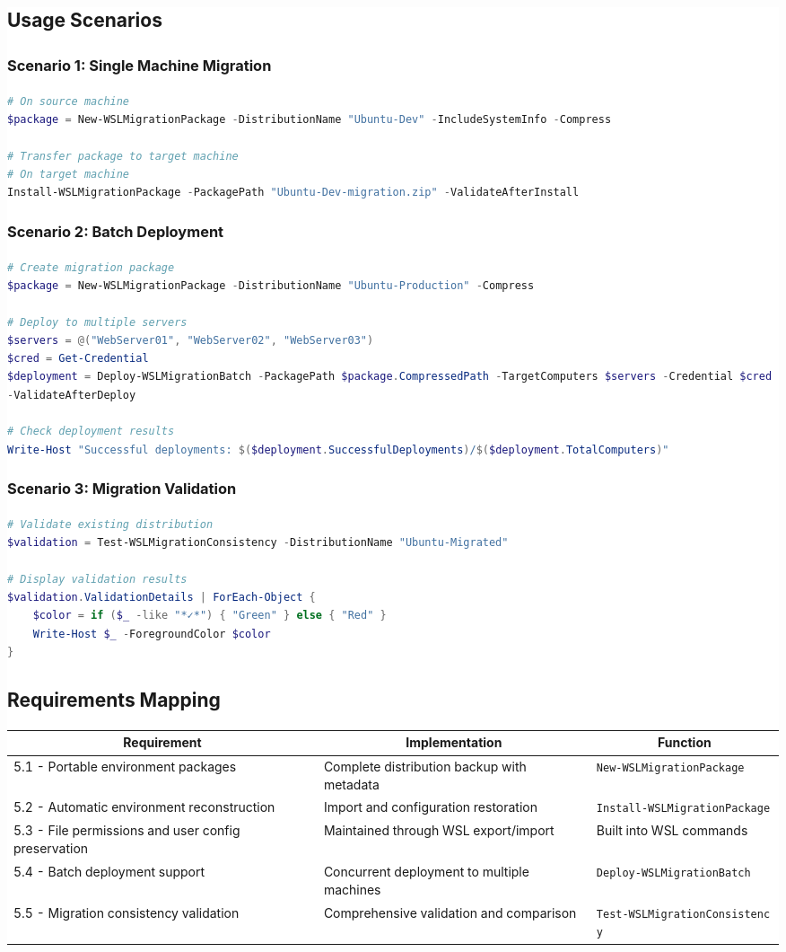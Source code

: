 ## Usage Scenarios

### Scenario 1: Single Machine Migration
```powershell
# On source machine
$package = New-WSLMigrationPackage -DistributionName "Ubuntu-Dev" -IncludeSystemInfo -Compress

# Transfer package to target machine
# On target machine
Install-WSLMigrationPackage -PackagePath "Ubuntu-Dev-migration.zip" -ValidateAfterInstall
```

### Scenario 2: Batch Deployment
```powershell
# Create migration package
$package = New-WSLMigrationPackage -DistributionName "Ubuntu-Production" -Compress

# Deploy to multiple servers
$servers = @("WebServer01", "WebServer02", "WebServer03")
$cred = Get-Credential
$deployment = Deploy-WSLMigrationBatch -PackagePath $package.CompressedPath -TargetComputers $servers -Credential $cred -ValidateAfterDeploy

# Check deployment results
Write-Host "Successful deployments: $($deployment.SuccessfulDeployments)/$($deployment.TotalComputers)"
```

### Scenario 3: Migration Validation
```powershell
# Validate existing distribution
$validation = Test-WSLMigrationConsistency -DistributionName "Ubuntu-Migrated"

# Display validation results
$validation.ValidationDetails | ForEach-Object {
    $color = if ($_ -like "*✓*") { "Green" } else { "Red" }
    Write-Host $_ -ForegroundColor $color
}
```

## Requirements Mapping

| Requirement | Implementation | Function |
|-------------|----------------|----------|
| 5.1 - Portable environment packages | Complete distribution backup with metadata | `New-WSLMigrationPackage` |
| 5.2 - Automatic environment reconstruction | Import and configuration restoration | `Install-WSLMigrationPackage` |
| 5.3 - File permissions and user config preservation | Maintained through WSL export/import | Built into WSL commands |
| 5.4 - Batch deployment support | Concurrent deployment to multiple machines | `Deploy-WSLMigrationBatch` |
| 5.5 - Migration consistency validation | Comprehensive validation and comparison | `Test-WSLMigrationConsistency` |

